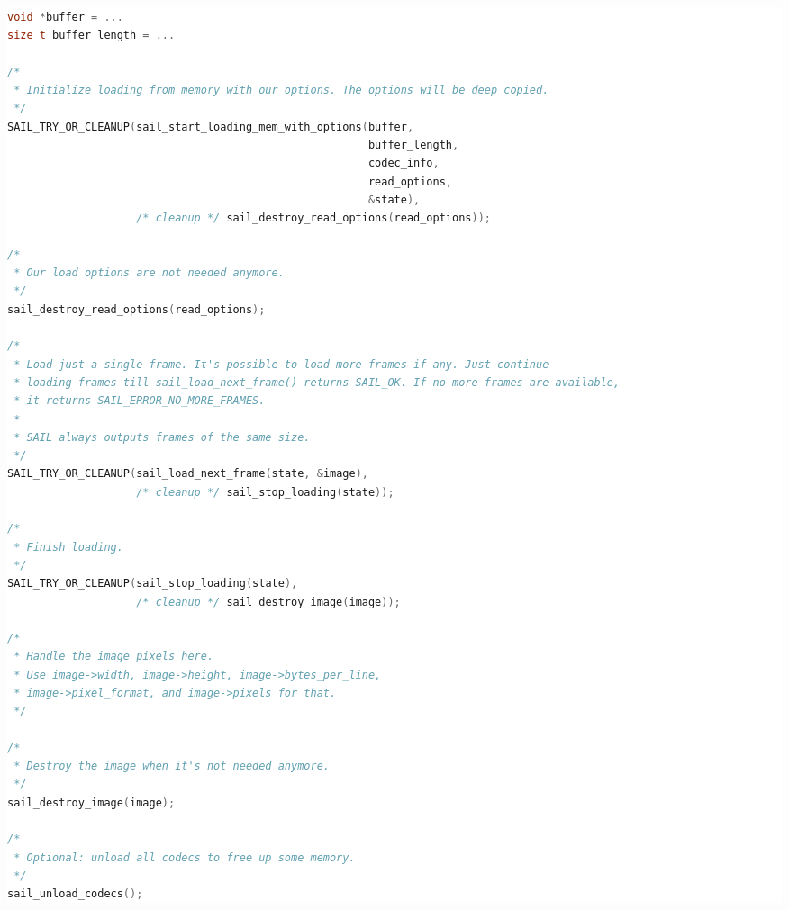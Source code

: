 ```C
void *buffer = ...
size_t buffer_length = ...

/*
 * Initialize loading from memory with our options. The options will be deep copied.
 */
SAIL_TRY_OR_CLEANUP(sail_start_loading_mem_with_options(buffer,
                                                        buffer_length,
                                                        codec_info,
                                                        read_options,
                                                        &state),
                    /* cleanup */ sail_destroy_read_options(read_options));

/*
 * Our load options are not needed anymore.
 */
sail_destroy_read_options(read_options);

/*
 * Load just a single frame. It's possible to load more frames if any. Just continue
 * loading frames till sail_load_next_frame() returns SAIL_OK. If no more frames are available,
 * it returns SAIL_ERROR_NO_MORE_FRAMES.
 *
 * SAIL always outputs frames of the same size.
 */
SAIL_TRY_OR_CLEANUP(sail_load_next_frame(state, &image),
                    /* cleanup */ sail_stop_loading(state));

/*
 * Finish loading.
 */
SAIL_TRY_OR_CLEANUP(sail_stop_loading(state),
                    /* cleanup */ sail_destroy_image(image));

/*
 * Handle the image pixels here.
 * Use image->width, image->height, image->bytes_per_line,
 * image->pixel_format, and image->pixels for that.
 */

/*
 * Destroy the image when it's not needed anymore.
 */
sail_destroy_image(image);

/*
 * Optional: unload all codecs to free up some memory.
 */
sail_unload_codecs();
```
